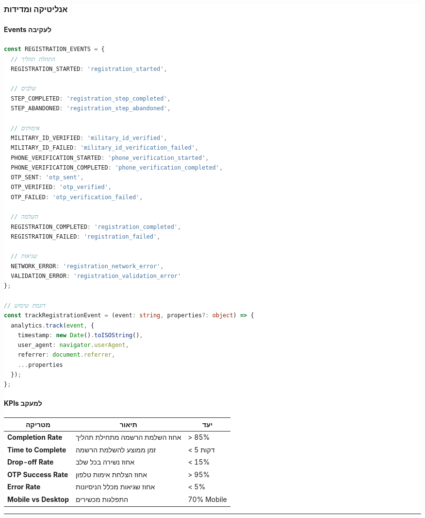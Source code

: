 ### אנליטיקה ומדידות

#### Events לעקיבה

```typescript
const REGISTRATION_EVENTS = {
  // התחלת תהליך
  REGISTRATION_STARTED: 'registration_started',
  
  // שלבים
  STEP_COMPLETED: 'registration_step_completed',
  STEP_ABANDONED: 'registration_step_abandoned',
  
  // אימותים
  MILITARY_ID_VERIFIED: 'military_id_verified',
  MILITARY_ID_FAILED: 'military_id_verification_failed',
  PHONE_VERIFICATION_STARTED: 'phone_verification_started',
  PHONE_VERIFICATION_COMPLETED: 'phone_verification_completed',
  OTP_SENT: 'otp_sent',
  OTP_VERIFIED: 'otp_verified',
  OTP_FAILED: 'otp_verification_failed',
  
  // השלמה
  REGISTRATION_COMPLETED: 'registration_completed',
  REGISTRATION_FAILED: 'registration_failed',
  
  // שגיאות
  NETWORK_ERROR: 'registration_network_error',
  VALIDATION_ERROR: 'registration_validation_error'
};

// דוגמת שימוש
const trackRegistrationEvent = (event: string, properties?: object) => {
  analytics.track(event, {
    timestamp: new Date().toISOString(),
    user_agent: navigator.userAgent,
    referrer: document.referrer,
    ...properties
  });
};
```

#### KPIs למעקב

| מטריקה | תיאור | יעד |
|---------|-------|-----|
| **Completion Rate** | אחוז השלמת הרשמה מתחילת תהליך | > 85% |
| **Time to Complete** | זמן ממוצע להשלמת הרשמה | < 5 דקות |
| **Drop-off Rate** | אחוז נשירה בכל שלב | < 15% |
| **OTP Success Rate** | אחוז הצלחת אימות טלפון | > 95% |
| **Error Rate** | אחוז שגיאות מכלל הניסיונות | < 5% |
| **Mobile vs Desktop** | התפלגות מכשירים | 70% Mobile |

---